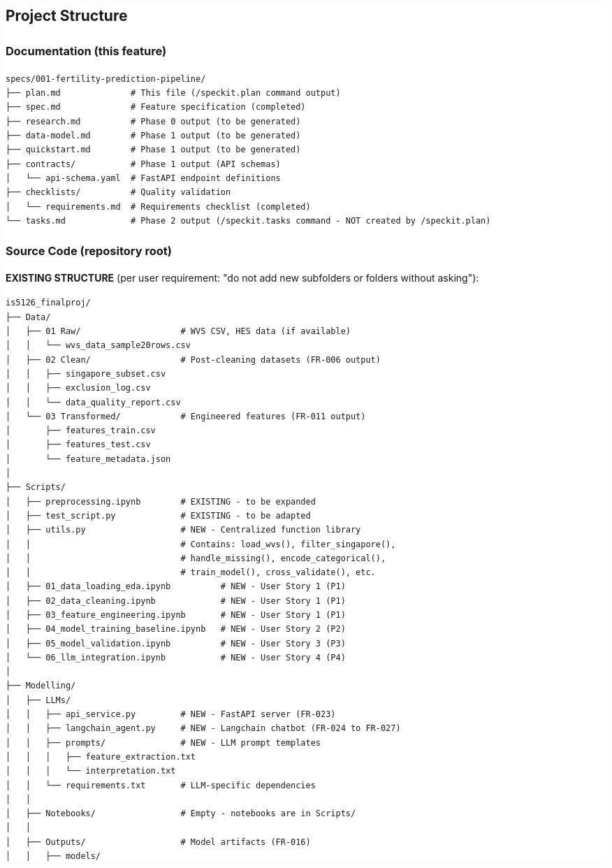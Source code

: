 ## Project Structure

### Documentation (this feature)

```text
specs/001-fertility-prediction-pipeline/
├── plan.md              # This file (/speckit.plan command output)
├── spec.md              # Feature specification (completed)
├── research.md          # Phase 0 output (to be generated)
├── data-model.md        # Phase 1 output (to be generated)
├── quickstart.md        # Phase 1 output (to be generated)
├── contracts/           # Phase 1 output (API schemas)
│   └── api-schema.yaml  # FastAPI endpoint definitions
├── checklists/          # Quality validation
│   └── requirements.md  # Requirements checklist (completed)
└── tasks.md             # Phase 2 output (/speckit.tasks command - NOT created by /speckit.plan)
```

### Source Code (repository root)

**EXISTING STRUCTURE** (per user requirement: "do not add new subfolders or folders without asking"):

```text
is5126_finalproj/
├── Data/
│   ├── 01 Raw/                    # WVS CSV, HES data (if available)
│   │   └── wvs_data_sample20rows.csv
│   ├── 02 Clean/                  # Post-cleaning datasets (FR-006 output)
│   │   ├── singapore_subset.csv
│   │   ├── exclusion_log.csv
│   │   └── data_quality_report.csv
│   └── 03 Transformed/            # Engineered features (FR-011 output)
│       ├── features_train.csv
│       ├── features_test.csv
│       └── feature_metadata.json
│
├── Scripts/
│   ├── preprocessing.ipynb        # EXISTING - to be expanded
│   ├── test_script.py             # EXISTING - to be adapted
│   ├── utils.py                   # NEW - Centralized function library
│   │                              # Contains: load_wvs(), filter_singapore(),
│   │                              # handle_missing(), encode_categorical(),
│   │                              # train_model(), cross_validate(), etc.
│   ├── 01_data_loading_eda.ipynb          # NEW - User Story 1 (P1)
│   ├── 02_data_cleaning.ipynb             # NEW - User Story 1 (P1)
│   ├── 03_feature_engineering.ipynb       # NEW - User Story 1 (P1)
│   ├── 04_model_training_baseline.ipynb   # NEW - User Story 2 (P2)
│   ├── 05_model_validation.ipynb          # NEW - User Story 3 (P3)
│   └── 06_llm_integration.ipynb           # NEW - User Story 4 (P4)
│
├── Modelling/
│   ├── LLMs/
│   │   ├── api_service.py         # NEW - FastAPI server (FR-023)
│   │   ├── langchain_agent.py     # NEW - Langchain chatbot (FR-024 to FR-027)
│   │   ├── prompts/               # NEW - LLM prompt templates
│   │   │   ├── feature_extraction.txt
│   │   │   └── interpretation.txt
│   │   └── requirements.txt       # LLM-specific dependencies
│   │
│   ├── Notebooks/                 # Empty - notebooks are in Scripts/
│   │
│   ├── Outputs/                   # Model artifacts (FR-016)
│   │   ├── models/
```